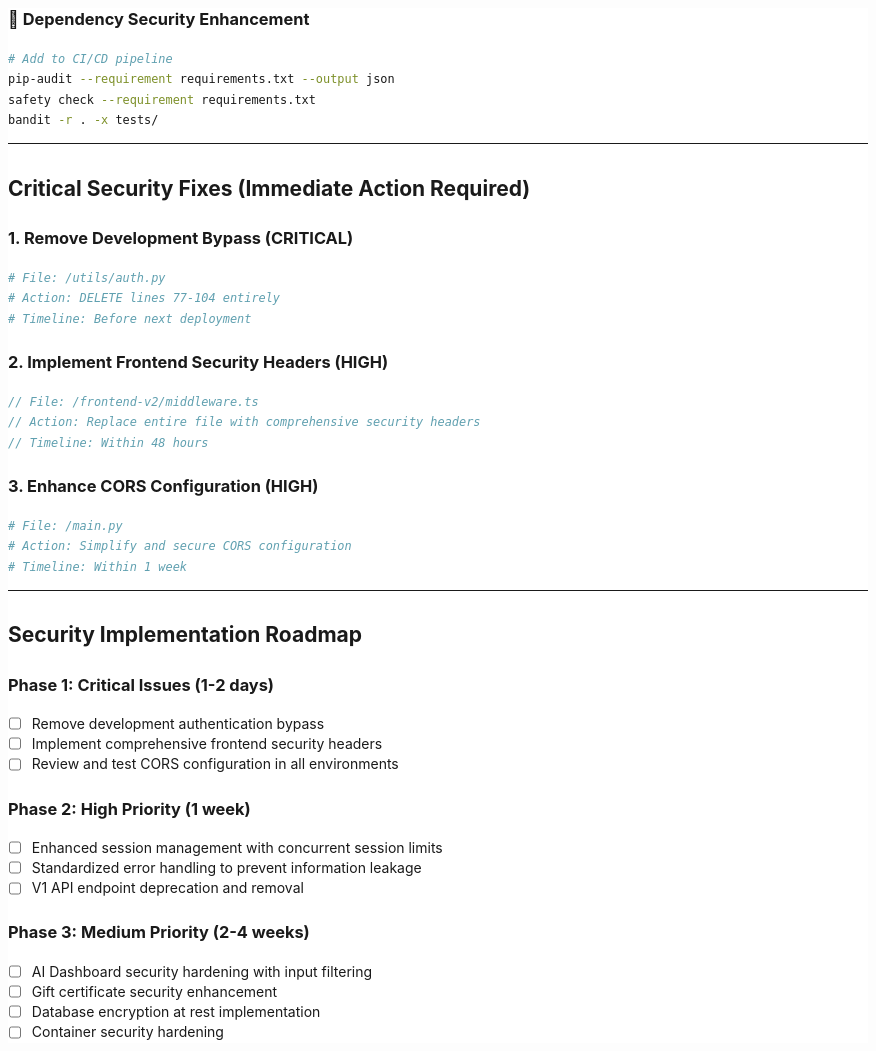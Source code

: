 ### 🔧 **Dependency Security Enhancement**

```bash
# Add to CI/CD pipeline
pip-audit --requirement requirements.txt --output json
safety check --requirement requirements.txt
bandit -r . -x tests/
```

---

## Critical Security Fixes (Immediate Action Required)

### 1. Remove Development Bypass (CRITICAL)
```python
# File: /utils/auth.py
# Action: DELETE lines 77-104 entirely
# Timeline: Before next deployment
```

### 2. Implement Frontend Security Headers (HIGH)
```typescript
// File: /frontend-v2/middleware.ts
// Action: Replace entire file with comprehensive security headers
// Timeline: Within 48 hours
```

### 3. Enhance CORS Configuration (HIGH)
```python
# File: /main.py
# Action: Simplify and secure CORS configuration
# Timeline: Within 1 week
```

---

## Security Implementation Roadmap

### Phase 1: Critical Issues (1-2 days)
- [ ] Remove development authentication bypass
- [ ] Implement comprehensive frontend security headers
- [ ] Review and test CORS configuration in all environments

### Phase 2: High Priority (1 week)
- [ ] Enhanced session management with concurrent session limits
- [ ] Standardized error handling to prevent information leakage
- [ ] V1 API endpoint deprecation and removal

### Phase 3: Medium Priority (2-4 weeks)
- [ ] AI Dashboard security hardening with input filtering
- [ ] Gift certificate security enhancement
- [ ] Database encryption at rest implementation
- [ ] Container security hardening
